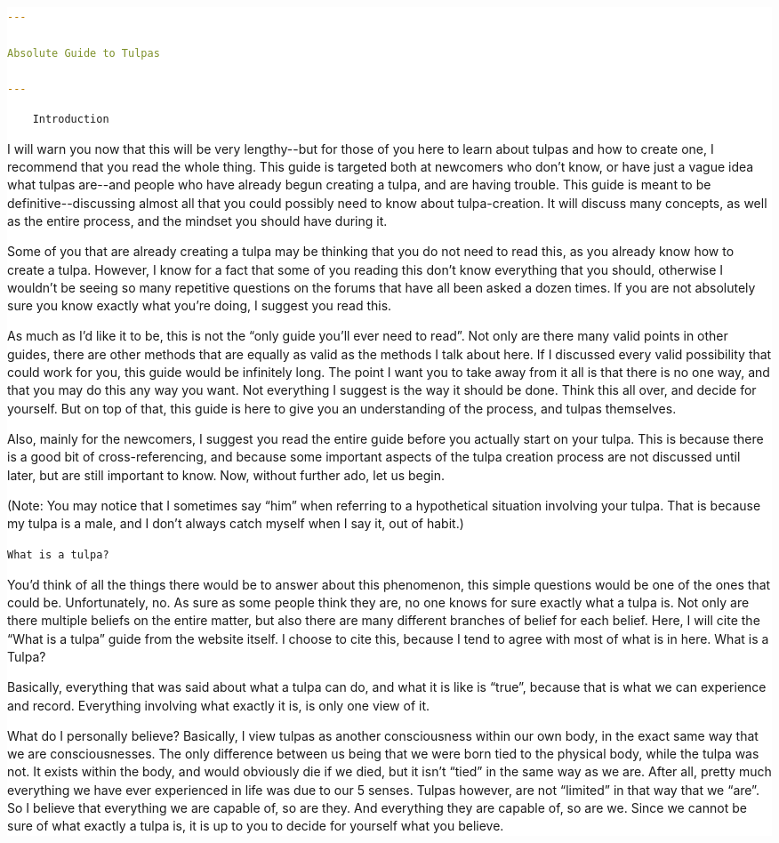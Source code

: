 ```yaml
---

Absolute Guide to Tulpas

---
```


		Introduction

I will warn you now that this will be very lengthy--but for those of you here to learn about tulpas and how to create one, I recommend that you read the whole thing. This guide is targeted both at newcomers who don’t know, or have just a vague idea what tulpas are--and people who have already begun creating a tulpa, and are having trouble. This guide is meant to be definitive--discussing almost all that you could possibly need to know about tulpa-creation. It will discuss many concepts, as well as the entire process, and the mindset you should have during it.

Some of you that are already creating a tulpa may be thinking that you do not need to read this, as you already know how to create a tulpa. However, I know for a fact that some of you reading this don’t know everything that you should, otherwise I wouldn’t be seeing so many repetitive questions on the forums that have all been asked a dozen times. If you are not absolutely sure you know exactly what you’re doing, I suggest you read this.

As much as I’d like it to be, this is not the “only guide you’ll ever need to read”. Not only are there many valid points in other guides, there are other methods that are equally as valid as the methods I talk about here. If I discussed every valid possibility that could work for you, this guide would be infinitely long. The point I want you to take away from it all is that there is no one way, and that you may do this any way you want. Not everything I suggest is the way it should be done. Think this all over, and decide for yourself. But on top of that, this guide is here to give you an understanding of the process, and tulpas themselves.

Also, mainly for the newcomers, I suggest you read the entire guide before you actually start on your tulpa. This is because there is a good bit of cross-referencing, and because some important aspects of the tulpa creation process are not discussed until later, but are still important to know. Now, without further ado, let us begin.

(Note: You may notice that I sometimes say “him” when referring to a hypothetical situation involving your tulpa. That is because my tulpa is a male, and I don’t always catch myself when I say it, out of habit.)

	What is a tulpa?

You’d think of all the things there would be to answer about this phenomenon, this simple questions would be one of the ones that could be. Unfortunately, no. As sure as some people think they are, no one knows for sure exactly what a tulpa is. Not only are there multiple beliefs on the entire matter, but also there are many different branches of belief for each belief. Here, I will cite the “What is a tulpa” guide from the website itself. I choose to cite this, because I tend to agree with most of what is in here. What is a Tulpa?

Basically, everything that was said about what a tulpa can do, and what it is like is “true”, because that is what we can experience and record. Everything involving what exactly it is, is only one view of it.

What do I personally believe? Basically, I view tulpas as another consciousness within our own body, in the exact same way that we are consciousnesses. The only difference between us being that we were born tied to the physical body, while the tulpa was not. It exists within the body, and would obviously die if we died, but it isn’t “tied” in the same way as we are. After all, pretty much everything we have ever experienced in life was due to our 5 senses. Tulpas however, are not “limited” in that way that we “are”. So I believe that everything we are capable of, so are they. And everything they are capable of, so are we. Since we cannot be sure of what exactly a tulpa is, it is up to you to decide for yourself what you believe.
